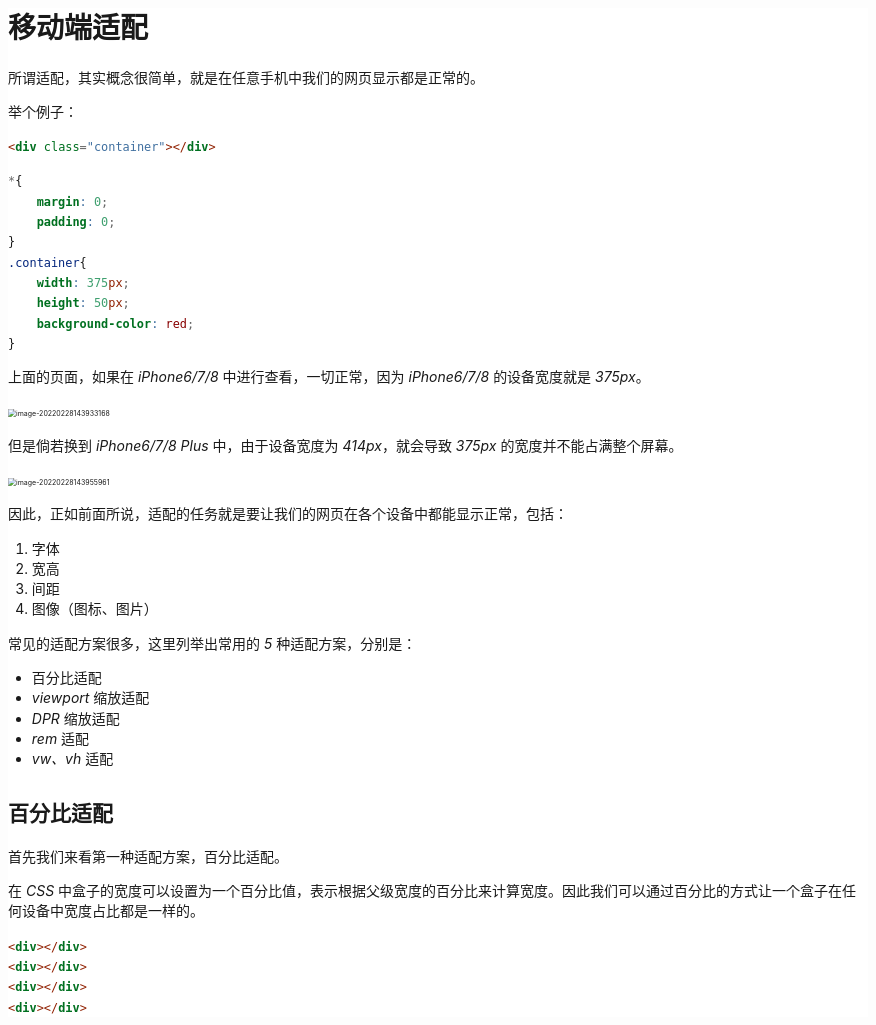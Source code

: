# 移动端适配

所谓适配，其实概念很简单，就是在任意手机中我们的网页显示都是正常的。

举个例子：

```html
<div class="container"></div>
```

```css
*{
    margin: 0;
    padding: 0;
}
.container{
    width: 375px;
    height: 50px;
    background-color: red;
}
```

上面的页面，如果在 *iPhone6/7/8* 中进行查看，一切正常，因为 *iPhone6/7/8* 的设备宽度就是 *375px*。

<img src="https://xiejie-typora.oss-cn-chengdu.aliyuncs.com/2022-02-28-063934.png" alt="image-20220228143933168" style="zoom:50%;" />

但是倘若换到 *iPhone6/7/8 Plus* 中，由于设备宽度为 *414px*，就会导致 *375px* 的宽度并不能占满整个屏幕。

<img src="https://xiejie-typora.oss-cn-chengdu.aliyuncs.com/2022-02-28-063956.png" alt="image-20220228143955961" style="zoom:50%;" />

因此，正如前面所说，适配的任务就是要让我们的网页在各个设备中都能显示正常，包括：

1. 字体
2. 宽高
3. 间距
4. 图像（图标、图片）

常见的适配方案很多，这里列举出常用的 *5* 种适配方案，分别是：

- 百分比适配
- *viewport* 缩放适配
- *DPR* 缩放适配
- *rem* 适配
- *vw、vh* 适配

## 百分比适配

首先我们来看第一种适配方案，百分比适配。

在 *CSS* 中盒子的宽度可以设置为一个百分比值，表示根据父级宽度的百分比来计算宽度。因此我们可以通过百分比的方式让一个盒子在任何设备中宽度占比都是一样的。

```html
<div></div>
<div></div>
<div></div>
<div></div>
```
